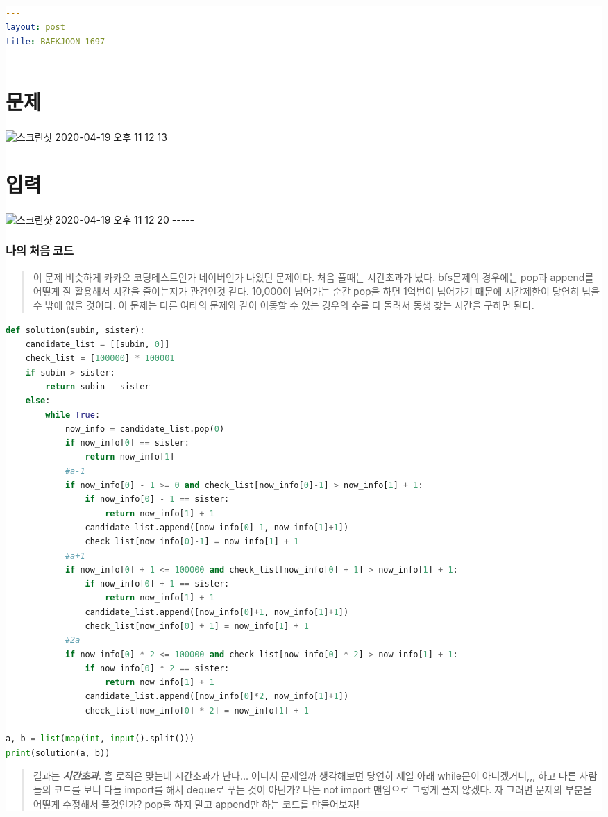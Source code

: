 ```yaml
---
layout: post
title: BAEKJOON 1697
---
```


# 문제
<img width="1158" alt="스크린샷 2020-04-19 오후 11 12 13" src="https://user-images.githubusercontent.com/37113547/79690028-4d7c0c00-8293-11ea-9643-bc8c2001319c.png">


# 입력
<img width="1168" alt="스크린샷 2020-04-19 오후 11 12 20" src="https://user-images.githubusercontent.com/37113547/79690030-4e14a280-8293-11ea-8164-c7d51b03bbcd.png">
-----

### 나의 처음 코드

> 이 문제 비슷하게 카카오 코딩테스트인가 네이버인가 나왔던 문제이다. 처음 풀때는 시간초과가 났다. bfs문제의 경우에는 pop과 append를 어떻게 잘 활용해서 시간을 줄이는지가 관건인것 같다. 10,000이 넘어가는 순간 pop을 하면 1억번이 넘어가기 때문에 시간제한이 당연히 넘을 수 밖에 없을 것이다. 이 문제는 다른 여타의 문제와 같이 이동할 수 있는 경우의 수를 다 돌려서 동생 찾는 시간을 구하면 된다.

~~~python
def solution(subin, sister):
    candidate_list = [[subin, 0]]
    check_list = [100000] * 100001
    if subin > sister:
        return subin - sister
    else:        
        while True:
            now_info = candidate_list.pop(0)
            if now_info[0] == sister:
                return now_info[1]
            #a-1
            if now_info[0] - 1 >= 0 and check_list[now_info[0]-1] > now_info[1] + 1:
                if now_info[0] - 1 == sister:
                    return now_info[1] + 1
                candidate_list.append([now_info[0]-1, now_info[1]+1])
                check_list[now_info[0]-1] = now_info[1] + 1    
            #a+1
            if now_info[0] + 1 <= 100000 and check_list[now_info[0] + 1] > now_info[1] + 1:
                if now_info[0] + 1 == sister:
                    return now_info[1] + 1
                candidate_list.append([now_info[0]+1, now_info[1]+1])
                check_list[now_info[0] + 1] = now_info[1] + 1
            #2a
            if now_info[0] * 2 <= 100000 and check_list[now_info[0] * 2] > now_info[1] + 1:
                if now_info[0] * 2 == sister:
                    return now_info[1] + 1
                candidate_list.append([now_info[0]*2, now_info[1]+1])
                check_list[now_info[0] * 2] = now_info[1] + 1
            
a, b = list(map(int, input().split()))
print(solution(a, b))           
~~~
> 결과는 ***시간초과***. 흠 로직은 맞는데 시간초과가 난다... 어디서 문제일까 생각해보면 당연히 제일 아래 while문이 아니겠거니,,, 하고 다른 사람들의 코드를 보니 다들 import를 해서 deque로 푸는 것이 아닌가? 나는 not import 맨임으로 그렇게 풀지 않겠다. 자 그러면 문제의 부분을 어떻게 수정해서 풀것인가? pop을 하지 말고 append만 하는 코드를 만들어보자!
